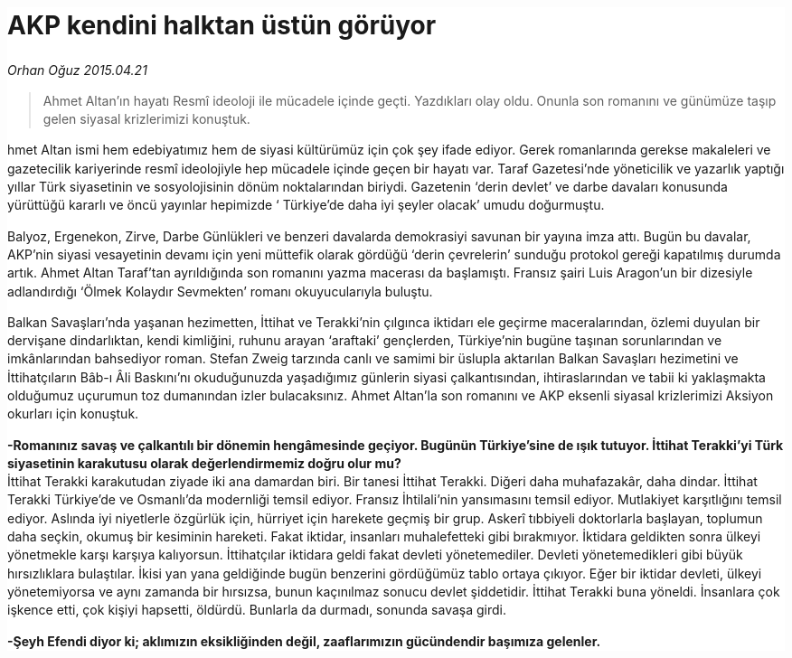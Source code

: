 # AKP kendini halktan üstün görüyor

*Orhan Oğuz 2015.04.21*

<div class="pNewsDetailMainContent ctx_content" itemprop="articleBody">
 <blockquote>
  <p>
   Ahmet Altan’ın hayatı Resmî ideoloji ile mücadele içinde geçti. Yazdıkları olay oldu. Onunla son romanını ve günümüze taşıp gelen siyasal krizlerimizi konuştuk.
  </p>
 </blockquote>
 <p>
  hmet Altan ismi hem edebiyatımız hem de siyasi kültürümüz için çok şey ifade ediyor. Gerek romanlarında gerekse makaleleri ve gazetecilik kariyerinde resmî ideolojiyle hep mücadele içinde geçen bir hayatı var. Taraf Gazetesi’nde yöneticilik ve yazarlık yaptığı yıllar Türk siyasetinin ve sosyolojisinin dönüm noktalarından biriydi. Gazetenin ‘derin devlet’ ve darbe davaları konusunda yürüttüğü kararlı ve öncü yayınlar hepimizde ‘ Türkiye’de daha iyi şeyler olacak’ umudu doğurmuştu.
 </p>
 <p>
  Balyoz, Ergenekon, Zirve, Darbe Günlükleri ve benzeri davalarda demokrasiyi savunan bir yayına imza attı. Bugün bu davalar, AKP’nin siyasi vesayetinin devamı için yeni müttefik olarak gördüğü ‘derin çevrelerin’ sunduğu protokol gereği kapatılmış durumda artık. Ahmet Altan Taraf’tan ayrıldığında son romanını yazma macerası da başlamıştı. Fransız şairi Luis Aragon’un bir dizesiyle adlandırdığı ‘Ölmek Kolaydır Sevmekten’ romanı okuyucularıyla buluştu.
 </p>
 <p>
  Balkan Savaşları’nda yaşanan hezimetten, İttihat ve Terakki’nin çılgınca iktidarı ele geçirme maceralarından, özlemi duyulan bir dervişane dindarlıktan, kendi kimliğini, ruhunu arayan ‘araftaki’ gençlerden, Türkiye’nin bugüne taşınan sorunlarından ve imkânlarından bahsediyor roman. Stefan Zweig tarzında canlı ve samimi bir üslupla aktarılan Balkan Savaşları hezimetini ve İttihatçıların Bâb-ı Âli Baskını’nı okuduğunuzda yaşadığımız günlerin siyasi çalkantısından, ihtiraslarından ve tabii ki yaklaşmakta olduğumuz uçurumun toz dumanından izler bulacaksınız. Ahmet Altan’la son romanını ve AKP eksenli siyasal krizlerimizi Aksiyon okurları için konuştuk.
 </p>
 <p>
  <strong>
   -Romanınız savaş ve çalkantılı bir dönemin hengâmesinde geçiyor. Bugünün Türkiye’sine de ışık tutuyor. İttihat Terakki’yi Türk siyasetinin karakutusu olarak değerlendirmemiz doğru olur mu?
  </strong>
  <br/>
  İttihat Terakki karakutudan ziyade iki ana damardan biri. Bir tanesi İttihat Terakki. Diğeri daha muhafazakâr, daha dindar. İttihat Terakki Türkiye’de ve Osmanlı’da modernliği temsil ediyor. Fransız İhtilali’nin yansımasını temsil ediyor. Mutlakiyet karşıtlığını temsil ediyor. Aslında iyi niyetlerle özgürlük için, hürriyet için harekete geçmiş bir grup. Askerî tıbbiyeli doktorlarla başlayan, toplumun daha seçkin, okumuş bir kesiminin hareketi. Fakat iktidar, insanları muhalefetteki gibi bırakmıyor. İktidara geldikten sonra ülkeyi yönetmekle karşı karşıya kalıyorsun. İttihatçılar iktidara geldi fakat devleti yönetemediler. Devleti yönetemedikleri gibi büyük hırsızlıklara bulaştılar. İkisi yan yana geldiğinde bugün benzerini gördüğümüz tablo ortaya çıkıyor. Eğer bir iktidar devleti, ülkeyi yönetemiyorsa ve aynı zamanda bir hırsızsa, bunun kaçınılmaz sonucu devlet şiddetidir. İttihat Terakki buna yöneldi. İnsanlara çok işkence etti, çok kişiyi hapsetti, öldürdü. Bunlarla da durmadı, sonunda savaşa girdi.
 </p>
 <p>
  <strong>
   -Şeyh Efendi diyor ki; aklımızın eksikliğinden değil, zaaflarımızın gücündendir başımıza gelenler.
  </strong>
  <br/>